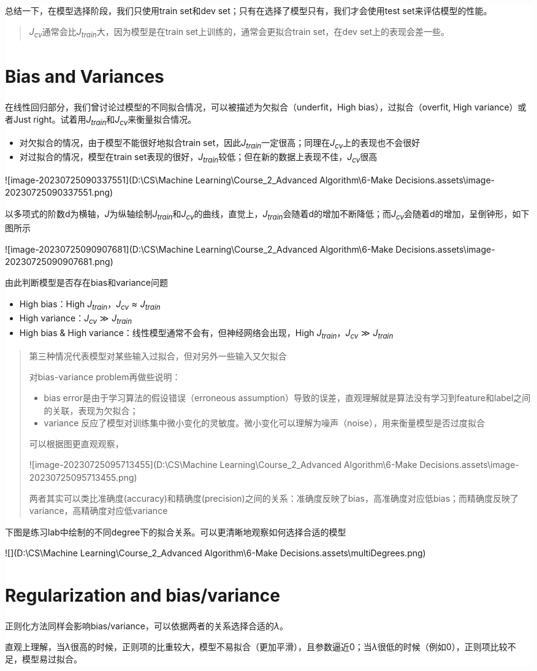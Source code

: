 

总结一下，在模型选择阶段，我们只使用train set和dev set；只有在选择了模型只有，我们才会使用test set来评估模型的性能。

> $J_{cv}$通常会比$J_{train}$大，因为模型是在train set上训练的，通常会更拟合train set，在dev set上的表现会差一些。



# Bias and Variances

在线性回归部分，我们曾讨论过模型的不同拟合情况，可以被描述为欠拟合（underfit，High bias），过拟合（overfit, High variance）或者Just right。试着用$J_{train}$和$J_{cv}$来衡量拟合情况。

- 对欠拟合的情况，由于模型不能很好地拟合train set，因此$J_{train}$一定很高；同理在$J_{cv}$上的表现也不会很好
- 对过拟合的情况，模型在train set表现的很好，$J_{train}$较低；但在新的数据上表现不佳，$J_{cv}$很高

![image-20230725090337551](D:\CS\Machine Learning\Course_2_Advanced Algorithm\6-Make Decisions.assets\image-20230725090337551.png)



以多项式的阶数d为横轴，$J$为纵轴绘制$J_{train}$和$J_{cv}$的曲线，直觉上，$J_{train}$会随着d的增加不断降低；而$J_{cv}$会随着d的增加，呈倒钟形，如下图所示

![image-20230725090907681](D:\CS\Machine Learning\Course_2_Advanced Algorithm\6-Make Decisions.assets\image-20230725090907681.png)



由此判断模型是否存在bias和variance问题

- High bias：High $J_{train}$，$J_{cv} \approx J_{train}$
- High variance：$J_{cv} \gg J_{train}$
- High bias & High variance：线性模型通常不会有，但神经网络会出现，High $J_{train}$，$J_{cv} \gg J_{train}$

> 第三种情况代表模型对某些输入过拟合，但对另外一些输入又欠拟合
>
> 对bias-variance problem再做些说明：
>
> - bias error是由于学习算法的假设错误（erroneous assumption）导致的误差，直观理解就是算法没有学习到feature和label之间的关联，表现为欠拟合；
> - variance 反应了模型对训练集中微小变化的灵敏度。微小变化可以理解为噪声（noise），用来衡量模型是否过度拟合
>
> 可以根据图更直观观察，
>
> ![image-20230725095713455](D:\CS\Machine Learning\Course_2_Advanced Algorithm\6-Make Decisions.assets\image-20230725095713455.png)
>
> 两者其实可以类比准确度(accuracy)和精确度(precision)之间的关系：准确度反映了bias，高准确度对应低bias；而精确度反映了variance，高精确度对应低variance



下图是练习lab中绘制的不同degree下的拟合关系。可以更清晰地观察如何选择合适的模型

![](D:\CS\Machine Learning\Course_2_Advanced Algorithm\6-Make Decisions.assets\multiDegrees.png)

# Regularization and bias/variance

正则化方法同样会影响bias/variance，可以依据两者的关系选择合适的$\lambda$。

直观上理解，当$\lambda$很高的时候，正则项的比重较大，模型不易拟合（更加平滑），且参数逼近0；当$\lambda$很低的时候（例如0），正则项比较不足，模型易过拟合。
